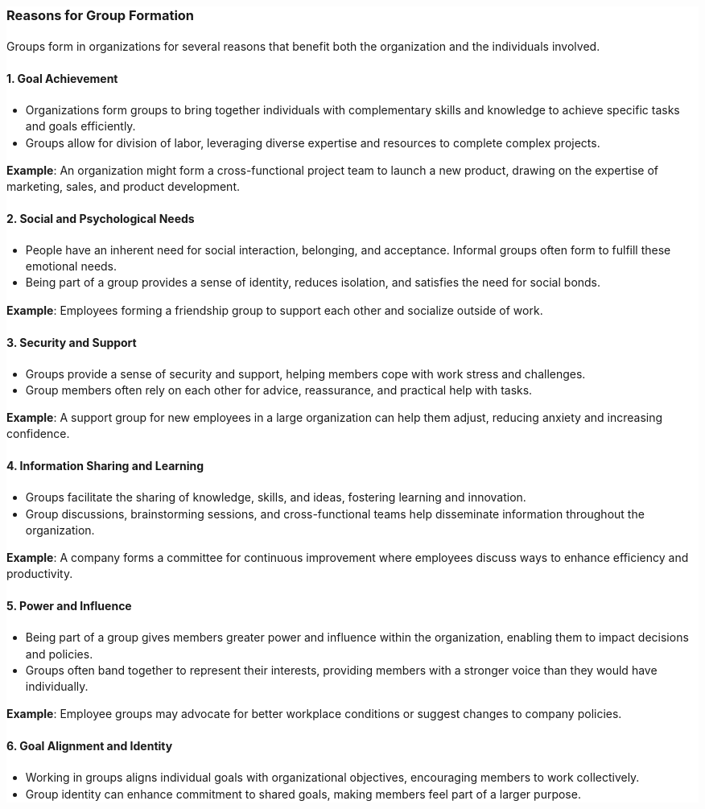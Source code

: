 
### Reasons for Group Formation

Groups form in organizations for several reasons that benefit both the organization and the individuals involved.

#### 1. **Goal Achievement**
   - Organizations form groups to bring together individuals with complementary skills and knowledge to achieve specific tasks and goals efficiently.
   - Groups allow for division of labor, leveraging diverse expertise and resources to complete complex projects.

   **Example**: An organization might form a cross-functional project team to launch a new product, drawing on the expertise of marketing, sales, and product development.

#### 2. **Social and Psychological Needs**
   - People have an inherent need for social interaction, belonging, and acceptance. Informal groups often form to fulfill these emotional needs.
   - Being part of a group provides a sense of identity, reduces isolation, and satisfies the need for social bonds.

   **Example**: Employees forming a friendship group to support each other and socialize outside of work.

#### 3. **Security and Support**
   - Groups provide a sense of security and support, helping members cope with work stress and challenges.
   - Group members often rely on each other for advice, reassurance, and practical help with tasks.

   **Example**: A support group for new employees in a large organization can help them adjust, reducing anxiety and increasing confidence.

#### 4. **Information Sharing and Learning**
   - Groups facilitate the sharing of knowledge, skills, and ideas, fostering learning and innovation.
   - Group discussions, brainstorming sessions, and cross-functional teams help disseminate information throughout the organization.

   **Example**: A company forms a committee for continuous improvement where employees discuss ways to enhance efficiency and productivity.

#### 5. **Power and Influence**
   - Being part of a group gives members greater power and influence within the organization, enabling them to impact decisions and policies.
   - Groups often band together to represent their interests, providing members with a stronger voice than they would have individually.

   **Example**: Employee groups may advocate for better workplace conditions or suggest changes to company policies.

#### 6. **Goal Alignment and Identity**
   - Working in groups aligns individual goals with organizational objectives, encouraging members to work collectively.
   - Group identity can enhance commitment to shared goals, making members feel part of a larger purpose.
